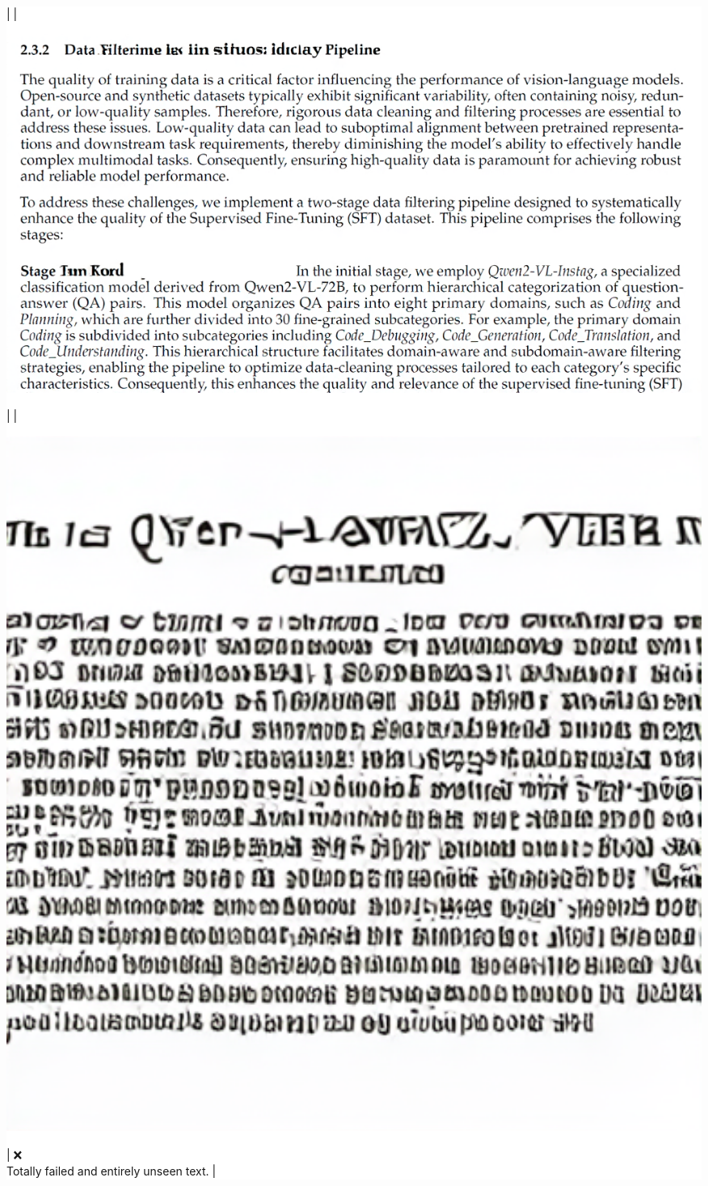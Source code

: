 |            | <p align="center"><img src="./images/document/bagel/text-editing-en-output.png" width=100%></p> |            | <p align="center"><img src="./images/document/janus-4o/text-editing-en-output.png" width=100%></p> | ❌<br/>Totally failed and entirely unseen text. |